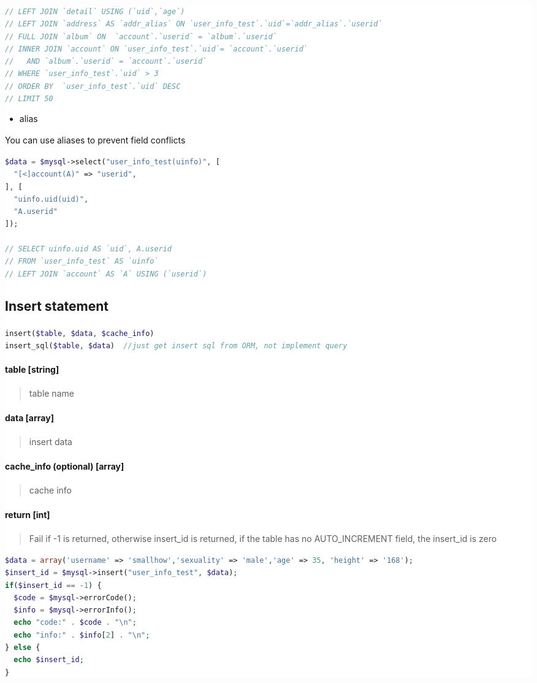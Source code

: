 ```php
// LEFT JOIN `detail` USING (`uid`,`age`) 
// LEFT JOIN `address` AS `addr_alias` ON `user_info_test`.`uid`=`addr_alias`.`userid` 
// FULL JOIN `album` ON  `account`.`userid` = `album`.`userid` 
// INNER JOIN `account` ON `user_info_test`.`uid`= `account`.`userid` 
//   AND `album`.`userid` = `account`.`userid`  
// WHERE `user_info_test`.`uid` > 3 
// ORDER BY  `user_info_test`.`uid` DESC 
// LIMIT 50
```

- alias

You can use aliases to prevent field conflicts<br>

```php
$data = $mysql->select("user_info_test(uinfo)", [
  "[<]account(A)" => "userid",
], [
  "uinfo.uid(uid)",
  "A.userid"
]);

// SELECT uinfo.uid AS `uid`, A.userid 
// FROM `user_info_test` AS `uinfo` 
// LEFT JOIN `account` AS `A` USING (`userid`)
```

## Insert statement

```php
insert($table, $data, $cache_info)
insert_sql($table, $data)  //just get insert sql from ORM, not implement query
```
#### table [string]
> table name

#### data [array]
> insert data

#### cache_info (optional) [array]
> cache info

#### return [int]
>Fail if -1 is returned, otherwise insert_id is returned, if the table has no AUTO_INCREMENT field, the insert_id is zero<br>
 
```php
$data = array('username' => 'smallhow','sexuality' => 'male','age' => 35, 'height' => '168');
$insert_id = $mysql->insert("user_info_test", $data);
if($insert_id == -1) {
  $code = $mysql->errorCode();
  $info = $mysql->errorInfo();
  echo "code:" . $code . "\n";
  echo "info:" . $info[2] . "\n";
} else {
  echo $insert_id;
}

```
